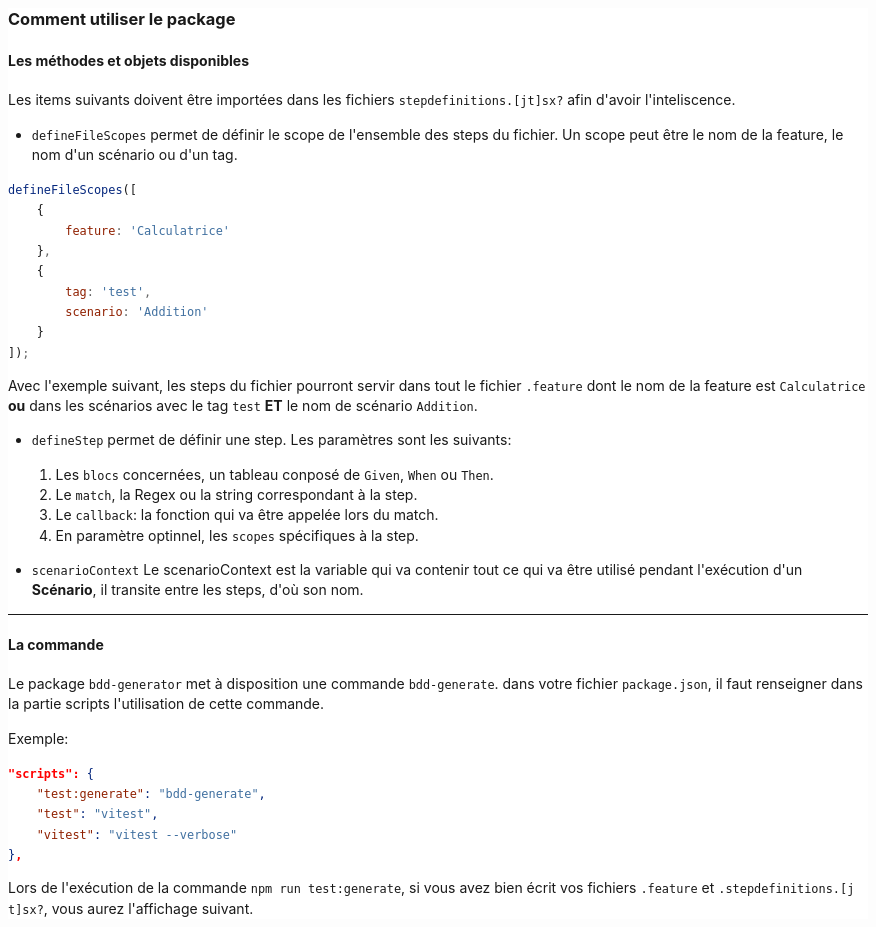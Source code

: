 ### Comment utiliser le package

#### Les méthodes et objets disponibles
Les items suivants doivent être importées dans les fichiers `stepdefinitions.[jt]sx?` afin d'avoir l'inteliscence.

- `defineFileScopes`
permet de définir le scope de l'ensemble des steps du fichier.
Un scope peut être le nom de la feature, le nom d'un scénario ou d'un tag.

```javascript
defineFileScopes([
    {
        feature: 'Calculatrice'
    },
    {
        tag: 'test',
        scenario: 'Addition'
    }
]);
```
Avec l'exemple suivant, les steps du fichier pourront servir dans tout le fichier `.feature` dont le nom de la feature est `Calculatrice` **ou** dans les scénarios avec le tag `test` **ET** le nom de scénario `Addition`.

- `defineStep`
permet de définir une step. Les paramètres sont les suivants:
    1. Les `blocs` concernées, un tableau conposé de `Given`, `When` ou `Then`.
    2. Le `match`, la Regex ou la string correspondant à la step.
    3. Le `callback`: la fonction qui va être appelée lors du match.
    4. En paramètre optinnel, les `scopes` spécifiques à la step.

- `scenarioContext`
Le scenarioContext est la variable qui va contenir tout ce qui va être utilisé pendant l'exécution d'un __Scénario__, il transite entre les steps, d'où son nom.

---
#### La commande
Le package `bdd-generator` met à disposition une commande `bdd-generate`.
dans votre fichier `package.json`, il faut renseigner dans la partie scripts l'utilisation de cette commande.

Exemple:

```json
"scripts": {
    "test:generate": "bdd-generate",
    "test": "vitest",
    "vitest": "vitest --verbose"
},
```

Lors de l'exécution de la commande `npm run test:generate`, si vous avez bien écrit vos fichiers `.feature` et `.stepdefinitions.[jt]sx?`, vous aurez l'affichage suivant.
